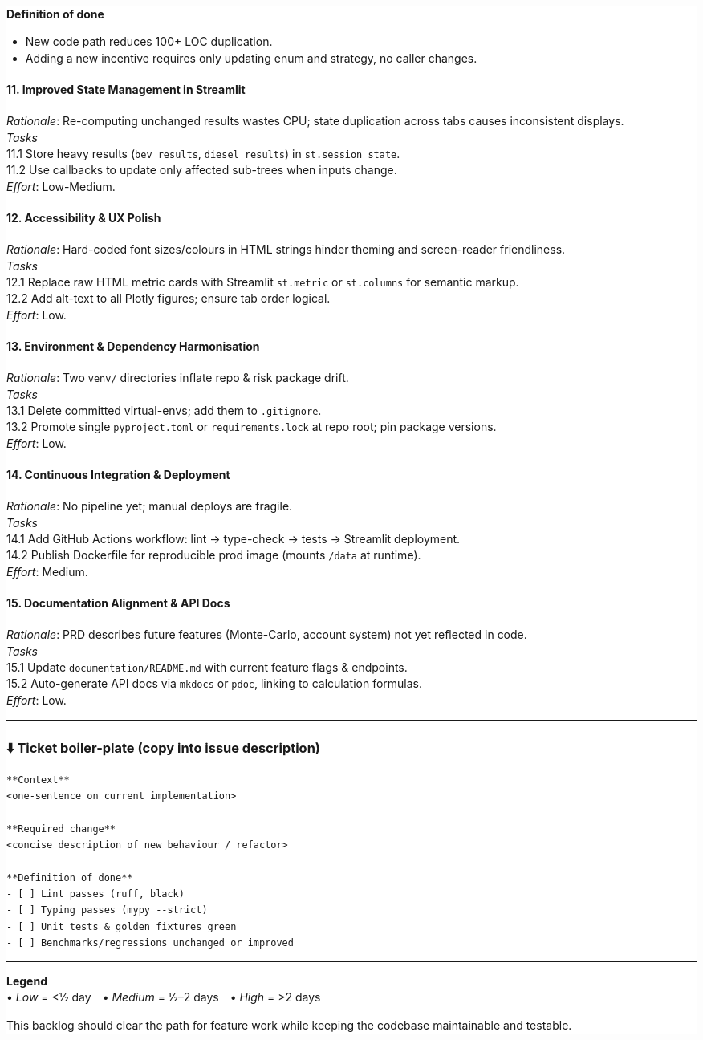 **Definition of done**  
- New code path reduces 100+ LOC duplication.  
- Adding a new incentive requires only updating enum and strategy, no caller changes.

#### 11. Improved State Management in Streamlit  
*Rationale*: Re-computing unchanged results wastes CPU; state duplication across tabs causes inconsistent displays.  
*Tasks*  
11.1 Store heavy results (`bev_results`, `diesel_results`) in `st.session_state`.  
11.2 Use callbacks to update only affected sub-trees when inputs change.  
*Effort*: Low-Medium.

#### 12. Accessibility & UX Polish  
*Rationale*: Hard-coded font sizes/colours in HTML strings hinder theming and screen-reader friendliness.  
*Tasks*  
12.1 Replace raw HTML metric cards with Streamlit `st.metric` or `st.columns` for semantic markup.  
12.2 Add alt-text to all Plotly figures; ensure tab order logical.  
*Effort*: Low.

#### 13. Environment & Dependency Harmonisation  
*Rationale*: Two `venv/` directories inflate repo & risk package drift.  
*Tasks*  
13.1 Delete committed virtual-envs; add them to `.gitignore`.  
13.2 Promote single `pyproject.toml` or `requirements.lock` at repo root; pin package versions.  
*Effort*: Low.

#### 14. Continuous Integration & Deployment  
*Rationale*: No pipeline yet; manual deploys are fragile.  
*Tasks*  
14.1 Add GitHub Actions workflow: lint → type-check → tests → Streamlit deployment.  
14.2 Publish Dockerfile for reproducible prod image (mounts `/data` at runtime).  
*Effort*: Medium.

#### 15. Documentation Alignment & API Docs  
*Rationale*: PRD describes future features (Monte-Carlo, account system) not yet reflected in code.  
*Tasks*  
15.1 Update `documentation/README.md` with current feature flags & endpoints.  
15.2 Auto-generate API docs via `mkdocs` or `pdoc`, linking to calculation formulas.  
*Effort*: Low.

---

### ⬇️ Ticket boiler-plate (copy into issue description)
```
**Context**
<one-sentence on current implementation>

**Required change**
<concise description of new behaviour / refactor>

**Definition of done**
- [ ] Lint passes (ruff, black)
- [ ] Typing passes (mypy --strict)
- [ ] Unit tests & golden fixtures green
- [ ] Benchmarks/regressions unchanged or improved
```

---

**Legend**  
• _Low_ = <½ day • _Medium_ = ½–2 days • _High_ = >2 days  

This backlog should clear the path for feature work while keeping the codebase maintainable and testable. 